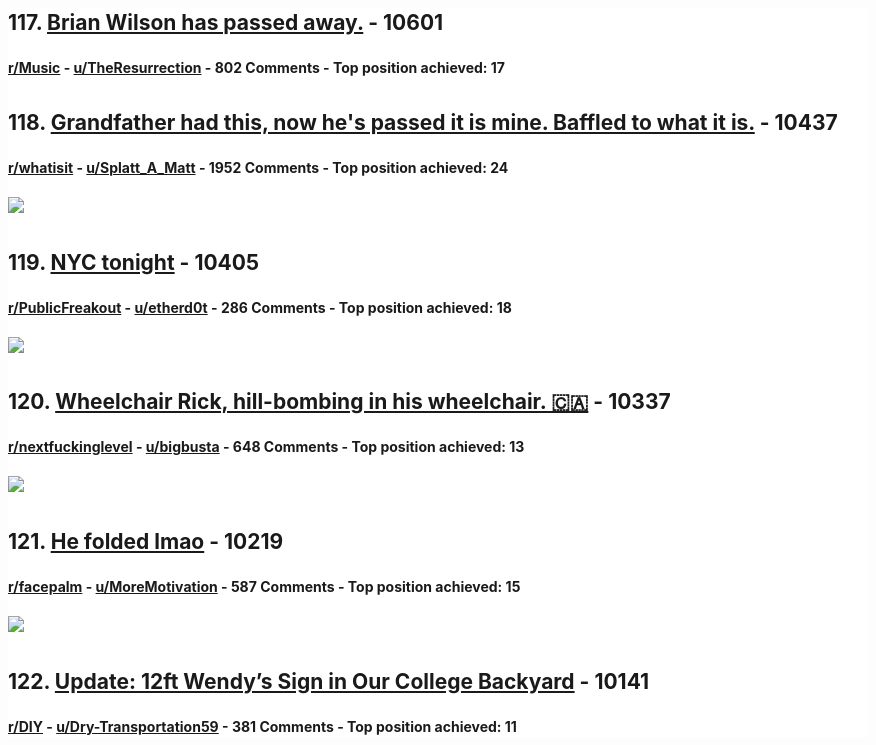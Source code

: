 ## 117. [Brian Wilson has passed away.](http://reddit.com/r/Music/comments/1l8xeg8/brian_wilson_has_passed_away/) - 10601
#### [r/Music](http://reddit.com/r/Music) - [u/TheResurrection](http://reddit.com/u/TheResurrection) - 802 Comments - Top position achieved: 17

## 118. [Grandfather had this, now he's passed it is mine. Baffled to what it is.](http://reddit.com/r/whatisit/comments/1l9733m/grandfather_had_this_now_hes_passed_it_is_mine/) - 10437
#### [r/whatisit](http://reddit.com/r/whatisit) - [u/Splatt_A_Matt](http://reddit.com/u/Splatt_A_Matt) - 1952 Comments - Top position achieved: 24

<a href="https://www.reddit.com/gallery/1l9733m"><img src="https://b.thumbs.redditmedia.com/4SI0gv_cc7rNwx8lticKAhC6fZiUZZy4Mxo8OHh9PWM.jpg"></img></a>

## 119. [NYC tonight](http://reddit.com/r/PublicFreakout/comments/1l8hvwf/nyc_tonight/) - 10405
#### [r/PublicFreakout](http://reddit.com/r/PublicFreakout) - [u/etherd0t](http://reddit.com/u/etherd0t) - 286 Comments - Top position achieved: 18

<a href="https://v.redd.it/n6jnvkshp76f1"><img src="https://external-preview.redd.it/Y21yMWVoc2hwNzZmMYXpQbzODIFsfPfKqWpeWZegi6Q3CtRCBHEZ-B5cTAgU.png?width=140&amp;height=78&amp;crop=140:78,smart&amp;format=jpg&amp;v=enabled&amp;lthumb=true&amp;s=dede788e20fcb747d1b14266baa0af2c921ee7d9"></img></a>

## 120. [Wheelchair Rick, hill-bombing in his wheelchair. 🇨🇦](http://reddit.com/r/nextfuckinglevel/comments/1l98vel/wheelchair_rick_hillbombing_in_his_wheelchair/) - 10337
#### [r/nextfuckinglevel](http://reddit.com/r/nextfuckinglevel) - [u/bigbusta](http://reddit.com/u/bigbusta) - 648 Comments - Top position achieved: 13

<a href="https://v.redd.it/syrqri5o5e6f1"><img src="https://external-preview.redd.it/bTZramk5OG81ZTZmMbbRYj0Tn3Xw-EgUlgwAIDIEfCI8sbKq-XzB2iPjnlns.png?width=140&amp;height=140&amp;crop=140:140,smart&amp;format=jpg&amp;v=enabled&amp;lthumb=true&amp;s=848336650892524ad660ee41449d40bb705022cc"></img></a>

## 121. [He folded lmao](http://reddit.com/r/facepalm/comments/1l8m9tf/he_folded_lmao/) - 10219
#### [r/facepalm](http://reddit.com/r/facepalm) - [u/MoreMotivation](http://reddit.com/u/MoreMotivation) - 587 Comments - Top position achieved: 15

<a href="https://i.redd.it/p8f8czam096f1.png"><img src="https://a.thumbs.redditmedia.com/oEc4Yp3NuQtHlzP3UxzRocMamOwCWOJH_Ma4f4g1lH4.jpg"></img></a>

## 122. [Update: 12ft Wendy’s Sign in Our College Backyard](http://reddit.com/r/DIY/comments/1l97q11/update_12ft_wendys_sign_in_our_college_backyard/) - 10141
#### [r/DIY](http://reddit.com/r/DIY) - [u/Dry-Transportation59](http://reddit.com/u/Dry-Transportation59) - 381 Comments - Top position achieved: 11
